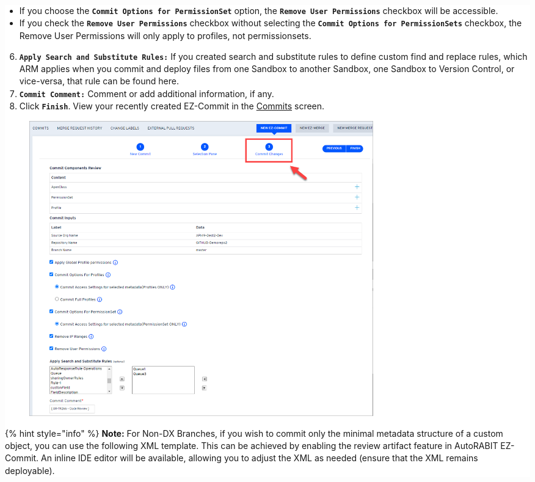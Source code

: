    * If you choose the **`Commit Options for PermissionSet`** option, the **`Remove User Permissions`** checkbox will be accessible.
   * If you check the **`Remove User Permissions`** checkbox without selecting the **`Commit Options for PermissionSets`** checkbox, the Remove User Permissions will only apply to profiles, not permissionsets.
6. **`Apply Search and Substitute Rules:`** If you created search and substitute rules to define custom find and replace rules, which ARM applies when you commit and deploy files from one Sandbox to another Sandbox, one Sandbox to Version Control, or vice-versa, that rule can be found here.
7. **`Commit Comment:`** Comment or add additional information, if any.
8. Click **`Finish`**. View your recently created EZ-Commit in the [Commits](commits-summary.md) screen.

<figure><img src="../../../../../.gitbook/assets/image (1060).png" alt="" width="563"><figcaption></figcaption></figure>

{% hint style="info" %}
**Note:** For Non-DX Branches, if you wish to commit only the minimal metadata structure of a custom object, you can use the following XML template. This can be achieved by enabling the review artifact feature in AutoRABIT EZ-Commit. An inline IDE editor will be available, allowing you to adjust the XML as needed (ensure that the XML remains deployable).

